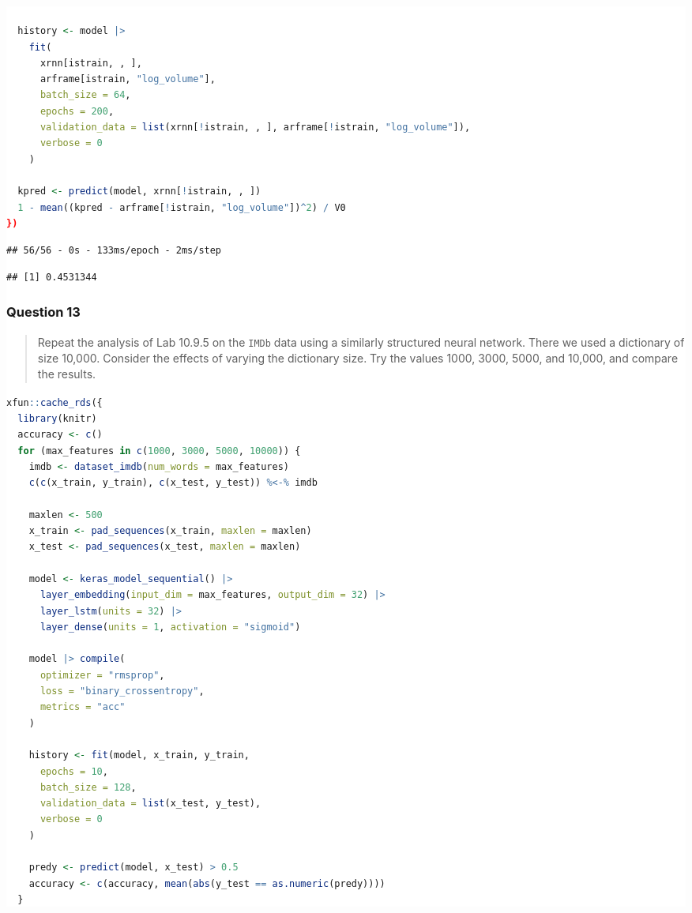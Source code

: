 ``` r

  history <- model |>
    fit(
      xrnn[istrain, , ],
      arframe[istrain, "log_volume"],
      batch_size = 64,
      epochs = 200,
      validation_data = list(xrnn[!istrain, , ], arframe[!istrain, "log_volume"]),
      verbose = 0
    )

  kpred <- predict(model, xrnn[!istrain, , ])
  1 - mean((kpred - arframe[!istrain, "log_volume"])^2) / V0
})
```

```
## 56/56 - 0s - 133ms/epoch - 2ms/step
```

```
## [1] 0.4531344
```

### Question 13

> Repeat the analysis of Lab 10.9.5 on the `IMDb` data using a similarly
> structured neural network. There we used a dictionary of size 10,000. Consider
> the effects of varying the dictionary size. Try the values 1000, 3000, 5000,
> and 10,000, and compare the results.


``` r
xfun::cache_rds({
  library(knitr)
  accuracy <- c()
  for (max_features in c(1000, 3000, 5000, 10000)) {
    imdb <- dataset_imdb(num_words = max_features)
    c(c(x_train, y_train), c(x_test, y_test)) %<-% imdb

    maxlen <- 500
    x_train <- pad_sequences(x_train, maxlen = maxlen)
    x_test <- pad_sequences(x_test, maxlen = maxlen)

    model <- keras_model_sequential() |>
      layer_embedding(input_dim = max_features, output_dim = 32) |>
      layer_lstm(units = 32) |>
      layer_dense(units = 1, activation = "sigmoid")

    model |> compile(
      optimizer = "rmsprop",
      loss = "binary_crossentropy",
      metrics = "acc"
    )

    history <- fit(model, x_train, y_train,
      epochs = 10,
      batch_size = 128,
      validation_data = list(x_test, y_test),
      verbose = 0
    )

    predy <- predict(model, x_test) > 0.5
    accuracy <- c(accuracy, mean(abs(y_test == as.numeric(predy))))
  }

```
